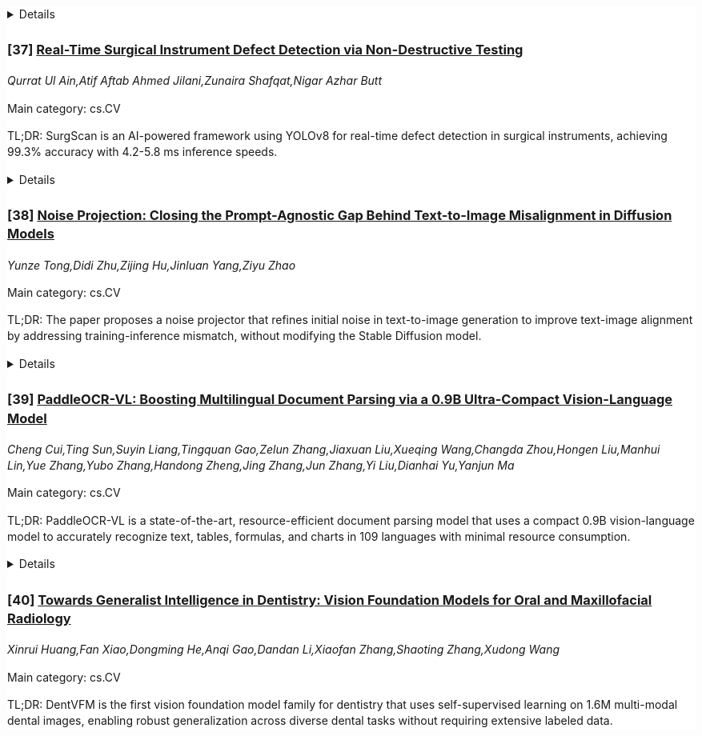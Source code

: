 
<details><summary>Details</summary></details>


### [37] [Real-Time Surgical Instrument Defect Detection via Non-Destructive Testing](https://arxiv.org/abs/2510.14525)
*Qurrat Ul Ain,Atif Aftab Ahmed Jilani,Zunaira Shafqat,Nigar Azhar Butt*

Main category: cs.CV

TL;DR: SurgScan is an AI-powered framework using YOLOv8 for real-time defect detection in surgical instruments, achieving 99.3% accuracy with 4.2-5.8 ms inference speeds.


<details><summary>Details</summary></details>


### [38] [Noise Projection: Closing the Prompt-Agnostic Gap Behind Text-to-Image Misalignment in Diffusion Models](https://arxiv.org/abs/2510.14526)
*Yunze Tong,Didi Zhu,Zijing Hu,Jinluan Yang,Ziyu Zhao*

Main category: cs.CV

TL;DR: The paper proposes a noise projector that refines initial noise in text-to-image generation to improve text-image alignment by addressing training-inference mismatch, without modifying the Stable Diffusion model.


<details><summary>Details</summary></details>


### [39] [PaddleOCR-VL: Boosting Multilingual Document Parsing via a 0.9B Ultra-Compact Vision-Language Model](https://arxiv.org/abs/2510.14528)
*Cheng Cui,Ting Sun,Suyin Liang,Tingquan Gao,Zelun Zhang,Jiaxuan Liu,Xueqing Wang,Changda Zhou,Hongen Liu,Manhui Lin,Yue Zhang,Yubo Zhang,Handong Zheng,Jing Zhang,Jun Zhang,Yi Liu,Dianhai Yu,Yanjun Ma*

Main category: cs.CV

TL;DR: PaddleOCR-VL is a state-of-the-art, resource-efficient document parsing model that uses a compact 0.9B vision-language model to accurately recognize text, tables, formulas, and charts in 109 languages with minimal resource consumption.


<details><summary>Details</summary></details>


### [40] [Towards Generalist Intelligence in Dentistry: Vision Foundation Models for Oral and Maxillofacial Radiology](https://arxiv.org/abs/2510.14532)
*Xinrui Huang,Fan Xiao,Dongming He,Anqi Gao,Dandan Li,Xiaofan Zhang,Shaoting Zhang,Xudong Wang*

Main category: cs.CV

TL;DR: DentVFM is the first vision foundation model family for dentistry that uses self-supervised learning on 1.6M multi-modal dental images, enabling robust generalization across diverse dental tasks without requiring extensive labeled data.

